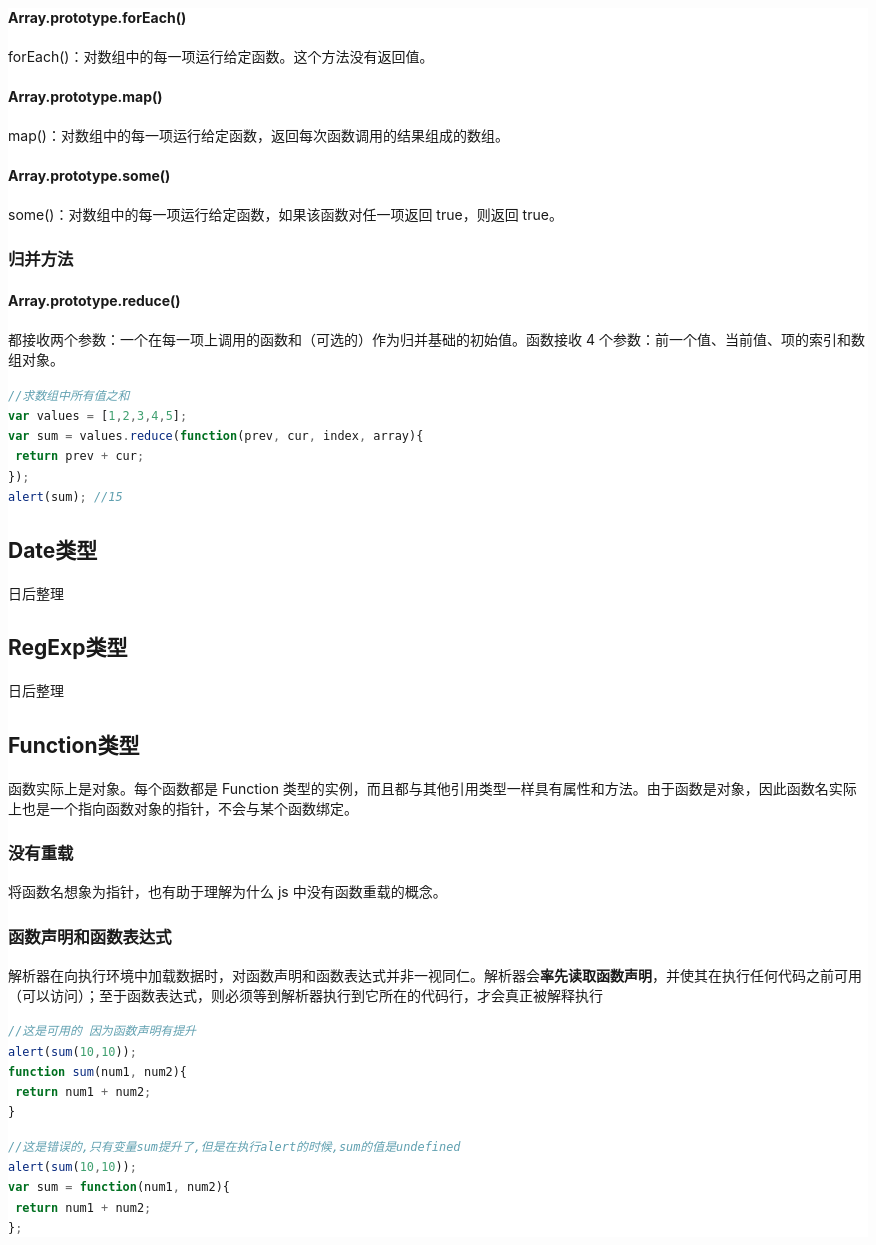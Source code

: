 #### Array.prototype.forEach()
forEach()：对数组中的每一项运行给定函数。这个方法没有返回值。

#### Array.prototype.map()
map()：对数组中的每一项运行给定函数，返回每次函数调用的结果组成的数组。

#### Array.prototype.some()
some()：对数组中的每一项运行给定函数，如果该函数对任一项返回 true，则返回 true。


### 归并方法

#### Array.prototype.reduce()
都接收两个参数：一个在每一项上调用的函数和（可选的）作为归并基础的初始值。函数接收 4 个参数：前一个值、当前值、项的索引和数组对象。
```js
//求数组中所有值之和
var values = [1,2,3,4,5]; 
var sum = values.reduce(function(prev, cur, index, array){ 
 return prev + cur; 
}); 
alert(sum); //15
```

## Date类型
日后整理
## RegExp类型
日后整理
## Function类型
函数实际上是对象。每个函数都是 Function 类型的实例，而且都与其他引用类型一样具有属性和方法。由于函数是对象，因此函数名实际上也是一个指向函数对象的指针，不会与某个函数绑定。

### 没有重载
将函数名想象为指针，也有助于理解为什么 js 中没有函数重载的概念。

### 函数声明和函数表达式
解析器在向执行环境中加载数据时，对函数声明和函数表达式并非一视同仁。解析器会**率先读取函数声明**，并使其在执行任何代码之前可用（可以访问）；至于函数表达式，则必须等到解析器执行到它所在的代码行，才会真正被解释执行

```js
//这是可用的 因为函数声明有提升
alert(sum(10,10)); 
function sum(num1, num2){ 
 return num1 + num2; 
}
```
```js
//这是错误的,只有变量sum提升了,但是在执行alert的时候,sum的值是undefined
alert(sum(10,10)); 
var sum = function(num1, num2){ 
 return num1 + num2; 
};
```

